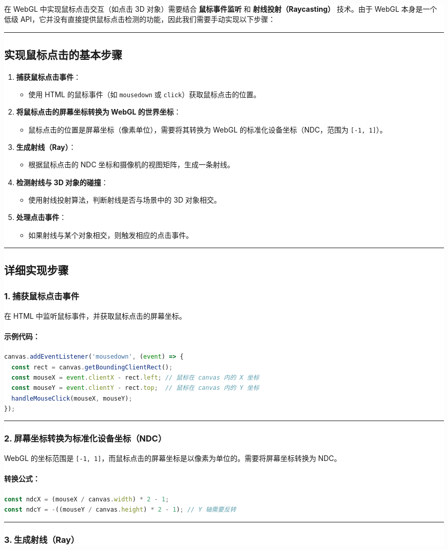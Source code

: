 在 WebGL 中实现鼠标点击交互（如点击 3D 对象）需要结合 **鼠标事件监听** 和 **射线投射（Raycasting）** 技术。由于 WebGL 本身是一个低级 API，它并没有直接提供鼠标点击检测的功能，因此我们需要手动实现以下步骤：

---

## 实现鼠标点击的基本步骤

1. **捕获鼠标点击事件**：
   - 使用 HTML 的鼠标事件（如 `mousedown` 或 `click`）获取鼠标点击的位置。

2. **将鼠标点击的屏幕坐标转换为 WebGL 的世界坐标**：
   - 鼠标点击的位置是屏幕坐标（像素单位），需要将其转换为 WebGL 的标准化设备坐标（NDC，范围为 `[-1, 1]`）。

3. **生成射线（Ray）**：
   - 根据鼠标点击的 NDC 坐标和摄像机的视图矩阵，生成一条射线。

4. **检测射线与 3D 对象的碰撞**：
   - 使用射线投射算法，判断射线是否与场景中的 3D 对象相交。

5. **处理点击事件**：
   - 如果射线与某个对象相交，则触发相应的点击事件。

---

## 详细实现步骤

### 1. **捕获鼠标点击事件**

在 HTML 中监听鼠标事件，并获取鼠标点击的屏幕坐标。

#### 示例代码：
```javascript
canvas.addEventListener('mousedown', (event) => {
  const rect = canvas.getBoundingClientRect();
  const mouseX = event.clientX - rect.left; // 鼠标在 canvas 内的 X 坐标
  const mouseY = event.clientY - rect.top;  // 鼠标在 canvas 内的 Y 坐标
  handleMouseClick(mouseX, mouseY);
});
```

---

### 2. **屏幕坐标转换为标准化设备坐标（NDC）**

WebGL 的坐标范围是 `[-1, 1]`，而鼠标点击的屏幕坐标是以像素为单位的。需要将屏幕坐标转换为 NDC。

#### 转换公式：
```javascript
const ndcX = (mouseX / canvas.width) * 2 - 1;
const ndcY = -((mouseY / canvas.height) * 2 - 1); // Y 轴需要反转
```

---

### 3. **生成射线（Ray）**
